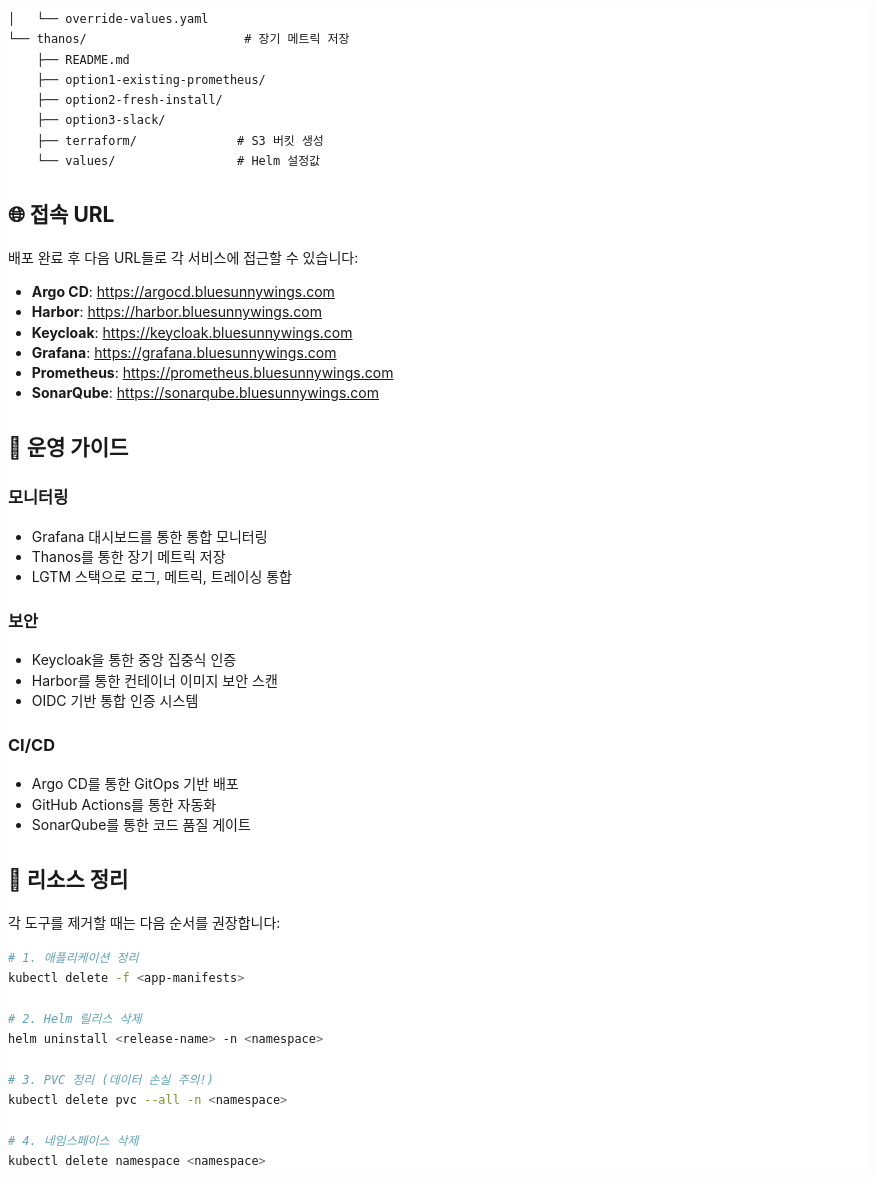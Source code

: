 ```
│   └── override-values.yaml
└── thanos/                      # 장기 메트릭 저장
    ├── README.md
    ├── option1-existing-prometheus/
    ├── option2-fresh-install/
    ├── option3-slack/
    ├── terraform/              # S3 버킷 생성
    └── values/                 # Helm 설정값
```

## 🌐 접속 URL

배포 완료 후 다음 URL들로 각 서비스에 접근할 수 있습니다:

- **Argo CD**: https://argocd.bluesunnywings.com
- **Harbor**: https://harbor.bluesunnywings.com
- **Keycloak**: https://keycloak.bluesunnywings.com
- **Grafana**: https://grafana.bluesunnywings.com
- **Prometheus**: https://prometheus.bluesunnywings.com
- **SonarQube**: https://sonarqube.bluesunnywings.com

## 🔧 운영 가이드

### 모니터링
- Grafana 대시보드를 통한 통합 모니터링
- Thanos를 통한 장기 메트릭 저장
- LGTM 스택으로 로그, 메트릭, 트레이싱 통합

### 보안
- Keycloak을 통한 중앙 집중식 인증
- Harbor를 통한 컨테이너 이미지 보안 스캔
- OIDC 기반 통합 인증 시스템

### CI/CD
- Argo CD를 통한 GitOps 기반 배포
- GitHub Actions를 통한 자동화
- SonarQube를 통한 코드 품질 게이트

## 🧹 리소스 정리

각 도구를 제거할 때는 다음 순서를 권장합니다:

```bash
# 1. 애플리케이션 정리
kubectl delete -f <app-manifests>

# 2. Helm 릴리스 삭제
helm uninstall <release-name> -n <namespace>

# 3. PVC 정리 (데이터 손실 주의!)
kubectl delete pvc --all -n <namespace>

# 4. 네임스페이스 삭제
kubectl delete namespace <namespace>
```
